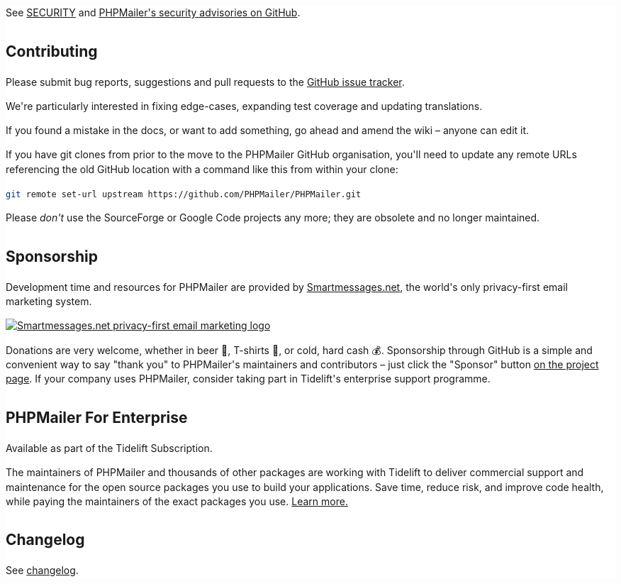 See [SECURITY](https://github.com/PHPMailer/PHPMailer/tree/master/SECURITY.md)
and
[PHPMailer's security advisories on GitHub](https://github.com/PHPMailer/PHPMailer/security).

## Contributing

Please submit bug reports, suggestions and pull requests to the
[GitHub issue tracker](https://github.com/PHPMailer/PHPMailer/issues).

We're particularly interested in fixing edge-cases, expanding test coverage and
updating translations.

If you found a mistake in the docs, or want to add something, go ahead and amend
the wiki – anyone can edit it.

If you have git clones from prior to the move to the PHPMailer GitHub
organisation, you'll need to update any remote URLs referencing the old GitHub
location with a command like this from within your clone:

```sh
git remote set-url upstream https://github.com/PHPMailer/PHPMailer.git
```

Please _don't_ use the SourceForge or Google Code projects any more; they are
obsolete and no longer maintained.

## Sponsorship

Development time and resources for PHPMailer are provided by
[Smartmessages.net](https://info.smartmessages.net/), the world's only
privacy-first email marketing system.

<a href="https://info.smartmessages.net/"><img src="https://www.smartmessages.net/img/smartmessages-logo.svg" width="550" alt="Smartmessages.net privacy-first email marketing logo"></a>

Donations are very welcome, whether in beer 🍺, T-shirts 👕, or cold, hard cash
💰. Sponsorship through GitHub is a simple and convenient way to say "thank you"
to PHPMailer's maintainers and contributors – just click the "Sponsor" button
[on the project page](https://github.com/PHPMailer/PHPMailer). If your company
uses PHPMailer, consider taking part in Tidelift's enterprise support programme.

## PHPMailer For Enterprise

Available as part of the Tidelift Subscription.

The maintainers of PHPMailer and thousands of other packages are working with
Tidelift to deliver commercial support and maintenance for the open source
packages you use to build your applications. Save time, reduce risk, and improve
code health, while paying the maintainers of the exact packages you use.
[Learn more.](https://tidelift.com/subscription/pkg/packagist-phpmailer-phpmailer?utm_source=packagist-phpmailer-phpmailer&utm_medium=referral&utm_campaign=enterprise&utm_term=repo)

## Changelog

See [changelog](changelog.md).
